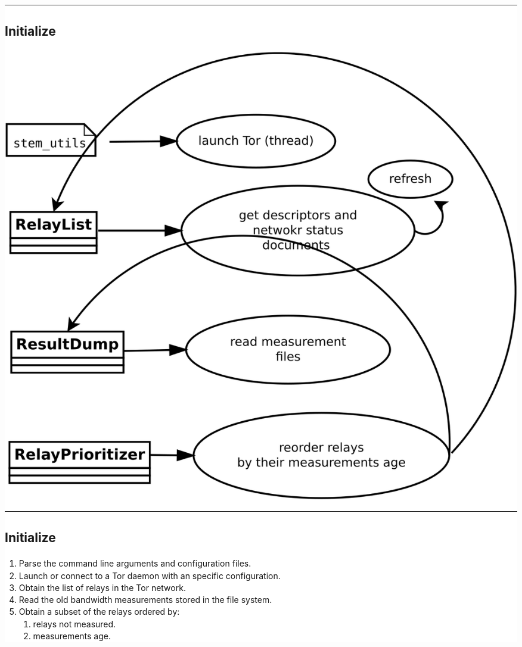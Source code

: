 ----

Initialize
------------

![image](images/use_cases_classes.svg)

----

Initialize
------------

1. Parse the command line arguments and configuration files.
1. Launch or connect to a Tor daemon with an specific configuration.
1. Obtain the list of relays in the Tor network.
1. Read the old bandwidth measurements stored in the file system.
1. Obtain a subset of the relays ordered by:
   1. relays not measured.
   1. measurements age.
